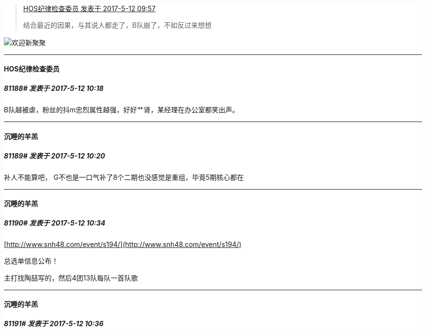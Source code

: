 

<blockquote><a href="httphttps://bbs.saraba1st.com/2b/forum.php?mod=redirect&amp;goto=findpost&amp;pid=35925350&amp;ptid=1105387" target="_blank">HOS纪律检查委员 发表于 2017-5-12 09:57</a>

结合最近的因果，与其说人都走了，B队崩了，不如反过来想想</blockquote>
<img src="https://static.saraba1st.com/image/smiley/face/91.gif" referrerpolicy="no-referrer">欢迎新聚聚







*****

####  HOS纪律检查委员  
##### 81188#       发表于 2017-5-12 10:18




B队越被虐，粉丝的抖m忠烈属性越强，好好艹肾，某经理在办公室都笑出声。







*****

####  沉睡的羊羔  
##### 81189#       发表于 2017-5-12 10:20




补人不能算吧， G不也是一口气补了8个二期也没感觉是重组，毕竟5期核心都在  







*****

####  沉睡的羊羔  
##### 81190#       发表于 2017-5-12 10:34



[http://www.snh48.com/event/s194/](http://www.snh48.com/event/s194/)

总选单信息公布！

主打找陶喆写的，然后4团13队每队一首队歌







*****

####  沉睡的羊羔  
##### 81191#       发表于 2017-5-12 10:36
